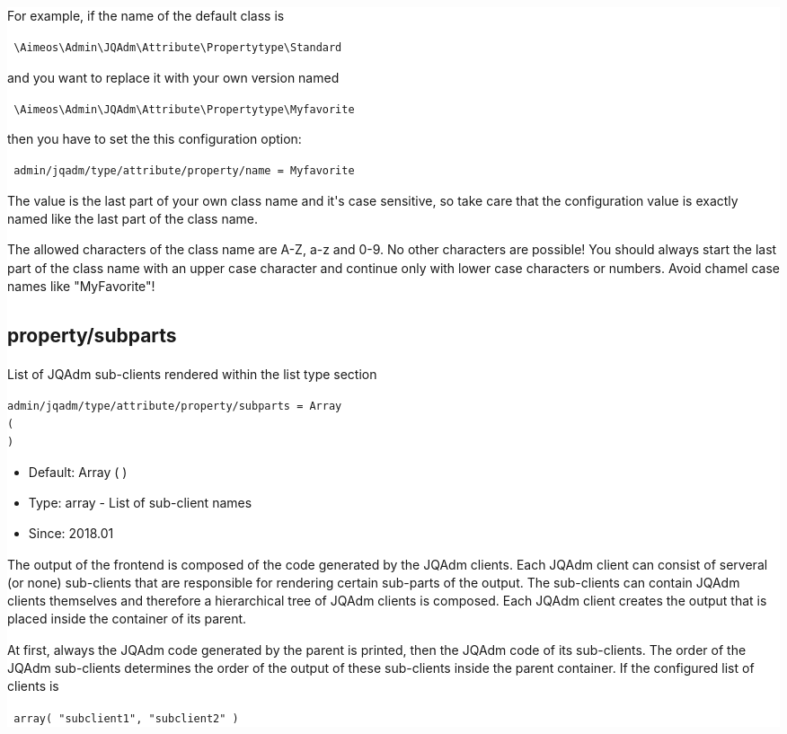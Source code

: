 For example, if the name of the default class is

```
 \Aimeos\Admin\JQAdm\Attribute\Propertytype\Standard
```

and you want to replace it with your own version named

```
 \Aimeos\Admin\JQAdm\Attribute\Propertytype\Myfavorite
```

then you have to set the this configuration option:

```
 admin/jqadm/type/attribute/property/name = Myfavorite
```

The value is the last part of your own class name and it's case sensitive,
so take care that the configuration value is exactly named like the last
part of the class name.

The allowed characters of the class name are A-Z, a-z and 0-9. No other
characters are possible! You should always start the last part of the class
name with an upper case character and continue only with lower case characters
or numbers. Avoid chamel case names like "MyFavorite"!


## property/subparts

List of JQAdm sub-clients rendered within the list type section

```
admin/jqadm/type/attribute/property/subparts = Array
(
)
```

* Default: Array
(
)

* Type: array - List of sub-client names
* Since: 2018.01

The output of the frontend is composed of the code generated by the JQAdm
clients. Each JQAdm client can consist of serveral (or none) sub-clients
that are responsible for rendering certain sub-parts of the output. The
sub-clients can contain JQAdm clients themselves and therefore a
hierarchical tree of JQAdm clients is composed. Each JQAdm client creates
the output that is placed inside the container of its parent.

At first, always the JQAdm code generated by the parent is printed, then
the JQAdm code of its sub-clients. The order of the JQAdm sub-clients
determines the order of the output of these sub-clients inside the parent
container. If the configured list of clients is

```
 array( "subclient1", "subclient2" )
```
